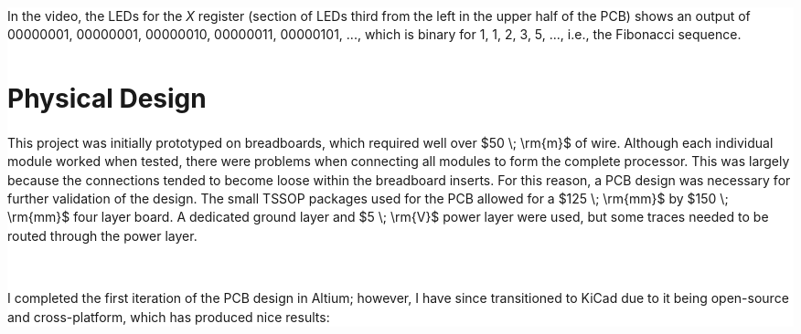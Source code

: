 In the video, the LEDs for the $X$ register (section of LEDs third from the left
in the upper half of the PCB) shows an output of 00000001, 00000001, 00000010,
00000011, 00000101, ..., which is binary for 1, 1, 2, 3, 5, ..., i.e., the
Fibonacci sequence.

# Physical Design

This project was initially prototyped on breadboards, which required well over
$50 \; \rm{m}$ of wire. Although each individual module worked when tested,
there were problems when connecting all modules to form the complete processor.
This was largely because the connections tended to become loose within the
breadboard inserts. For this reason, a PCB design was necessary for further
validation of the design. The small TSSOP packages used for the PCB allowed for
a $125 \; \rm{mm}$ by $150 \; \rm{mm}$ four layer board. A dedicated ground
layer and $5 \; \rm{V}$ power layer were used, but some traces needed to be
routed through the power layer.

<img src="/assets/8BitCPU/8BitCPU_Breadboard.jpg" alt="" width="65%" class="image"/>

I completed the first iteration of the PCB design in Altium; however, I have
since transitioned to KiCad due to it being open-source and cross-platform,
which has produced nice results:
